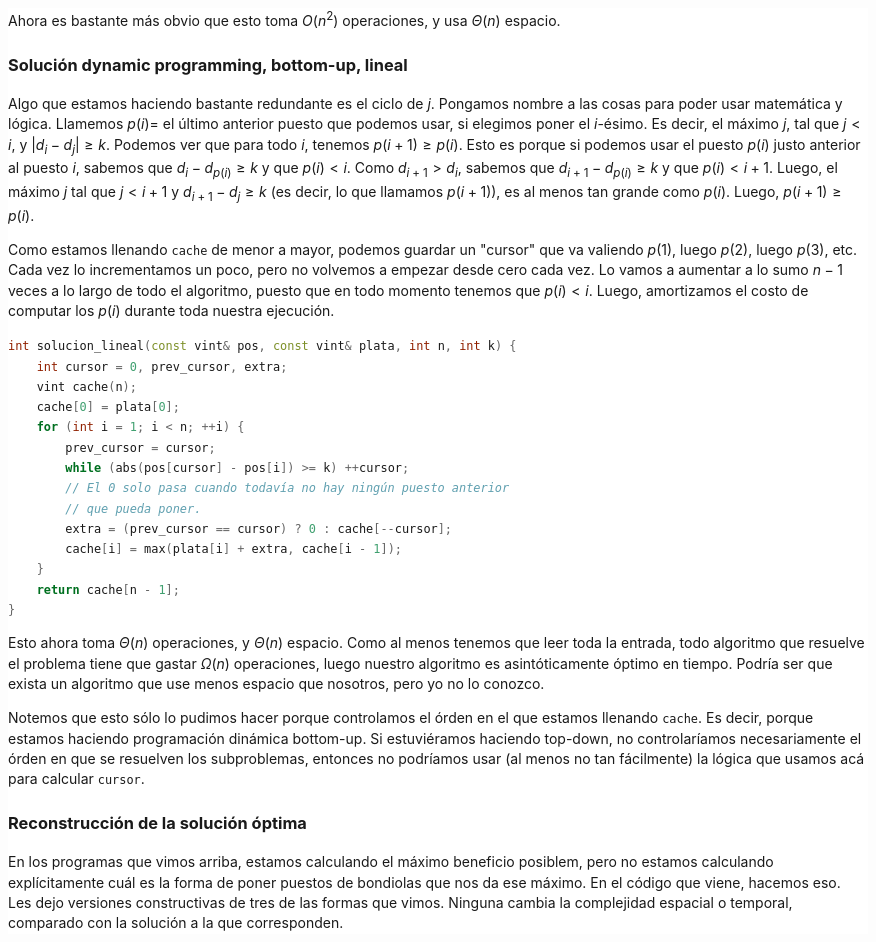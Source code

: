 ```c++
```

Ahora es bastante más obvio que esto toma $O(n^2)$ operaciones, y usa $\Theta(n)$ espacio.

### Solución dynamic programming, bottom-up, lineal

Algo que estamos haciendo bastante redundante es el ciclo de $j$. Pongamos nombre a las cosas para poder usar matemática y lógica. Llamemos $p(i) =$ el último anterior puesto que podemos usar, si elegimos poner el $i$-ésimo. Es decir, el máximo $j$, tal que $j < i$, y $|d_i - d_j| \ge k$. Podemos ver que para todo $i$, tenemos $p(i + 1) \ge p(i)$. Esto es porque si podemos usar el puesto $p(i)$ justo anterior al puesto $i$, sabemos que $d_i - d_{p(i)} \ge k$ y que $p(i) < i$. Como $d_{i + 1} > d_i$, sabemos que $d_{i + 1} - d_{p(i)} \ge k$ y que $p(i) < i + 1$. Luego, el máximo $j$ tal que $j < i + 1$ y $d_{i + 1} - d_j \ge k$ (es decir, lo que llamamos $p(i + 1)$), es al menos tan grande como $p(i)$. Luego, $p(i + 1) \ge p(i)$.

Como estamos llenando `cache` de menor a mayor, podemos guardar un "cursor" que va valiendo $p(1)$, luego $p(2)$, luego $p(3)$, etc. Cada vez lo incrementamos un poco, pero no volvemos a empezar desde cero cada vez. Lo vamos a aumentar a lo sumo $n - 1$ veces a lo largo de todo el algoritmo, puesto que en todo momento tenemos que $p(i) < i$. Luego, amortizamos el costo de computar los $p(i)$ durante toda nuestra ejecución. 

```c++
int solucion_lineal(const vint& pos, const vint& plata, int n, int k) {
    int cursor = 0, prev_cursor, extra;
    vint cache(n);
    cache[0] = plata[0];
    for (int i = 1; i < n; ++i) {
        prev_cursor = cursor;
        while (abs(pos[cursor] - pos[i]) >= k) ++cursor;
        // El 0 solo pasa cuando todavía no hay ningún puesto anterior
        // que pueda poner.
        extra = (prev_cursor == cursor) ? 0 : cache[--cursor];
        cache[i] = max(plata[i] + extra, cache[i - 1]);
    }
    return cache[n - 1];
}
```

Esto ahora toma $\Theta(n)$ operaciones, y $\Theta(n)$ espacio. Como al menos tenemos que leer toda la entrada, todo algoritmo que resuelve el problema tiene que gastar $\Omega(n)$ operaciones, luego nuestro algoritmo es asintóticamente óptimo en tiempo. Podría ser que exista un algoritmo que use menos espacio que nosotros, pero yo no lo conozco.

Notemos que esto sólo lo pudimos hacer porque controlamos el órden en el que estamos llenando `cache`. Es decir, porque estamos haciendo programación dinámica bottom-up. Si estuviéramos haciendo top-down, no controlaríamos necesariamente el órden en que se resuelven los subproblemas, entonces no podríamos usar (al menos no tan fácilmente) la lógica que usamos acá para calcular `cursor`.

### Reconstrucción de la solución óptima

En los programas que vimos arriba, estamos calculando el máximo beneficio posiblem, pero no estamos calculando explícitamente cuál es la forma de poner puestos de bondiolas que nos da ese máximo. En el código que viene, hacemos eso. Les dejo versiones constructivas de tres de las formas que vimos. Ninguna cambia la complejidad espacial o temporal, comparado con la solución a la que corresponden.
